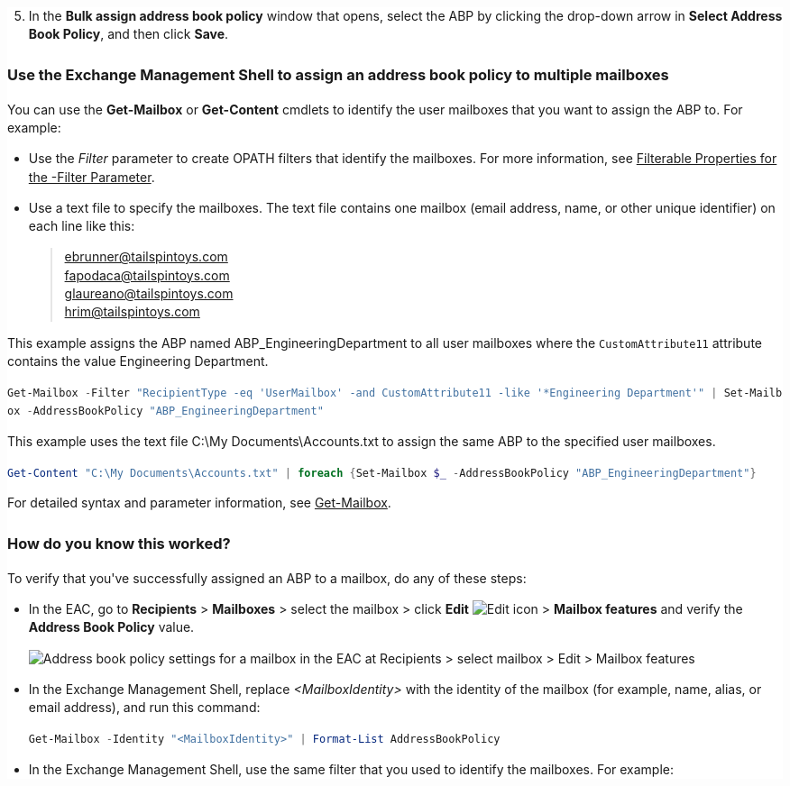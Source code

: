 5. In the **Bulk assign address book policy** window that opens, select the ABP by clicking the drop-down arrow in **Select Address Book Policy**, and then click **Save**.

### Use the Exchange Management Shell to assign an address book policy to multiple mailboxes

You can use the **Get-Mailbox** or **Get-Content** cmdlets to identify the user mailboxes that you want to assign the ABP to. For example:

- Use the _Filter_ parameter to create OPATH filters that identify the mailboxes. For more information, see [Filterable Properties for the -Filter Parameter](https://docs.microsoft.com/powershell/exchange/filter-properties).

- Use a text file to specify the mailboxes. The text file contains one mailbox (email address, name, or other unique identifier) on each line like this:

  > ebrunner@tailspintoys.com <br/> fapodaca@tailspintoys.com <br/> glaureano@tailspintoys.com <br/> hrim@tailspintoys.com

This example assigns the ABP named ABP_EngineeringDepartment to all user mailboxes where the `CustomAttribute11` attribute contains the value Engineering Department.

```PowerShell
Get-Mailbox -Filter "RecipientType -eq 'UserMailbox' -and CustomAttribute11 -like '*Engineering Department'" | Set-Mailbox -AddressBookPolicy "ABP_EngineeringDepartment"
```

This example uses the text file C:\My Documents\Accounts.txt to assign the same ABP to the specified user mailboxes.

```PowerShell
Get-Content "C:\My Documents\Accounts.txt" | foreach {Set-Mailbox $_ -AddressBookPolicy "ABP_EngineeringDepartment"}
```

For detailed syntax and parameter information, see [Get-Mailbox](https://docs.microsoft.com/powershell/module/exchange/get-mailbox).

### How do you know this worked?

To verify that you've successfully assigned an ABP to a mailbox, do any of these steps:

- In the EAC, go to **Recipients** \> **Mailboxes** \> select the mailbox \> click **Edit** ![Edit icon](../../media/ITPro_EAC_EditIcon.png) \> **Mailbox features** and verify the **Address Book Policy** value.

  ![Address book policy settings for a mailbox in the EAC at Recipients \> select mailbox \> Edit \> Mailbox features](../../media/2b219961-4664-40b3-873c-5892f1fcf2b6.png)

- In the Exchange Management Shell, replace _\<MailboxIdentity\>_ with the identity of the mailbox (for example, name, alias, or email address), and run this command:

  ```PowerShell
  Get-Mailbox -Identity "<MailboxIdentity>" | Format-List AddressBookPolicy
  ```

- In the Exchange Management Shell, use the same filter that you used to identify the mailboxes. For example:
